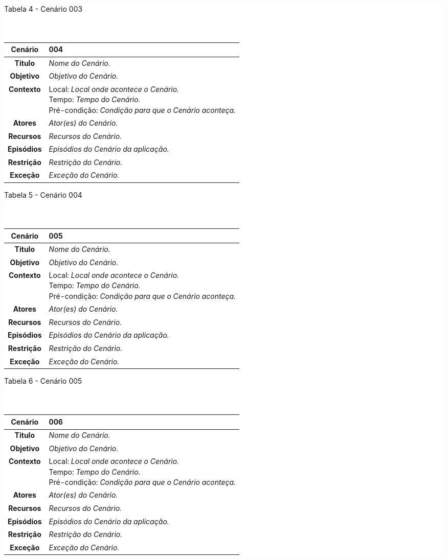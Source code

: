 Tabela 4 - Cenário 003<br></br><br>

| **Cenário**     | **004** |
| :--------------:| :-------------- |
| **Titulo**      | _Nome do Cenário._ |
| **Objetivo**    | _Objetivo do Cenário._ |
| **Contexto**    | Local: _Local onde acontece o Cenário._<br>Tempo: _Tempo do Cenário._<br>Pré-condição: _Condição para que o Cenário aconteça._ |
| **Atores**      | _Ator(es) do Cenário._ |
| **Recursos**    | _Recursos do Cenário._ |
| **Episódios**   | _Episódios do Cenário da aplicação._ |
| **Restrição**   | _Restrição do Cenário._ |
| **Exceção**     | _Exceção do Cenário._ |

Tabela 5 - Cenário 004<br></br><br>

| **Cenário**     | **005** |
| :--------------:| :-------------- |
| **Titulo**      | _Nome do Cenário._ |
| **Objetivo**    | _Objetivo do Cenário._ |
| **Contexto**    | Local: _Local onde acontece o Cenário._<br>Tempo: _Tempo do Cenário._<br>Pré-condição: _Condição para que o Cenário aconteça._ |
| **Atores**      | _Ator(es) do Cenário._ |
| **Recursos**    | _Recursos do Cenário._ |
| **Episódios**   | _Episódios do Cenário da aplicação._ |
| **Restrição**   | _Restrição do Cenário._ |
| **Exceção**     | _Exceção do Cenário._ |

Tabela 6 - Cenário 005<br></br><br>

| **Cenário**     | **006** |
| :--------------:| :-------------- |
| **Titulo**      | _Nome do Cenário._ |
| **Objetivo**    | _Objetivo do Cenário._ |
| **Contexto**    | Local: _Local onde acontece o Cenário._<br>Tempo: _Tempo do Cenário._<br>Pré-condição: _Condição para que o Cenário aconteça._ |
| **Atores**      | _Ator(es) do Cenário._ |
| **Recursos**    | _Recursos do Cenário._ |
| **Episódios**   | _Episódios do Cenário da aplicação._ |
| **Restrição**   | _Restrição do Cenário._ |
| **Exceção**     | _Exceção do Cenário._ |
